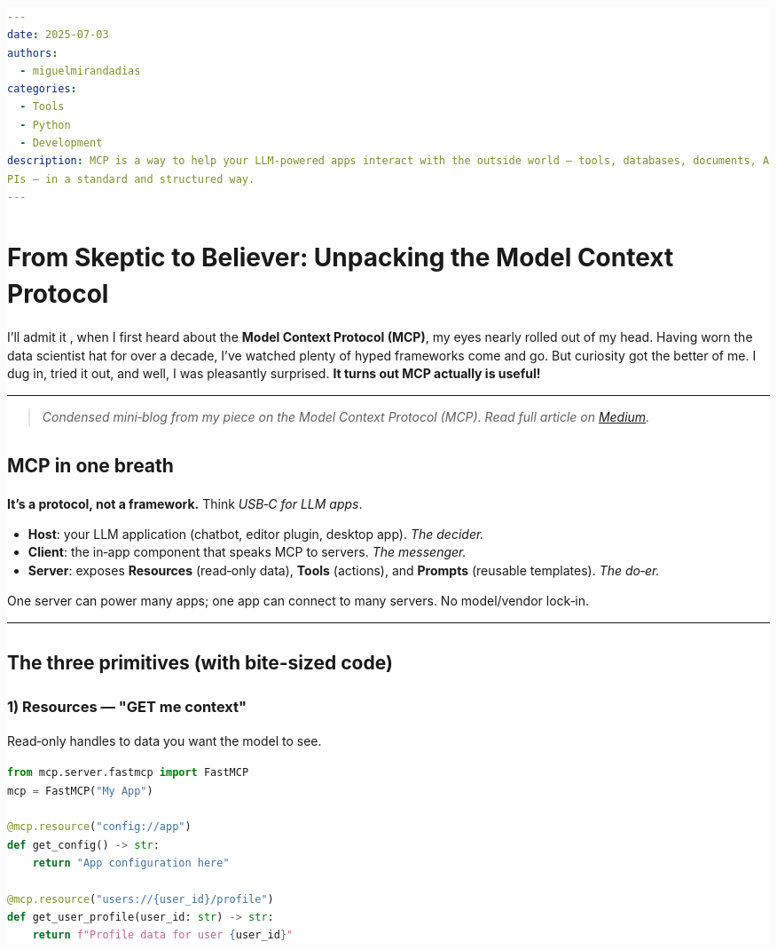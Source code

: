 ```yaml
---
date: 2025-07-03
authors:
  - miguelmirandadias
categories:
  - Tools
  - Python
  - Development
description: MCP is a way to help your LLM-powered apps interact with the outside world — tools, databases, documents, APIs — in a standard and structured way.
---
```


# From Skeptic to Believer: Unpacking the Model Context Protocol

I’ll admit it , when I first heard about the **Model Context Protocol (MCP)**, my eyes nearly rolled out of my head. Having worn the data scientist hat for over a decade, I’ve watched plenty of hyped frameworks come and go. But curiosity got the better of me. I dug in, tried it out, and well, I was pleasantly surprised. **It turns out MCP actually is useful!**



---
> *Condensed mini‑blog from my piece on the Model Context Protocol (MCP).*
> *Read full article on [Medium](https://medium.com/data-science-collective/from-skeptic-to-believer-1a395066387f).*

## MCP in one breath

**It’s a protocol, not a framework.** Think *USB‑C for LLM apps*.

* **Host**: your LLM application (chatbot, editor plugin, desktop app). *The decider.*
* **Client**: the in‑app component that speaks MCP to servers. *The messenger.*
* **Server**: exposes **Resources** (read‑only data), **Tools** (actions), and **Prompts** (reusable templates). *The do‑er.*

One server can power many apps; one app can connect to many servers. No model/vendor lock‑in.

---

## The three primitives (with bite‑sized code)

### 1) Resources — "GET me context"

Read‑only handles to data you want the model to see.

```python
from mcp.server.fastmcp import FastMCP
mcp = FastMCP("My App")

@mcp.resource("config://app")
def get_config() -> str:
    return "App configuration here"

@mcp.resource("users://{user_id}/profile")
def get_user_profile(user_id: str) -> str:
    return f"Profile data for user {user_id}"
```
